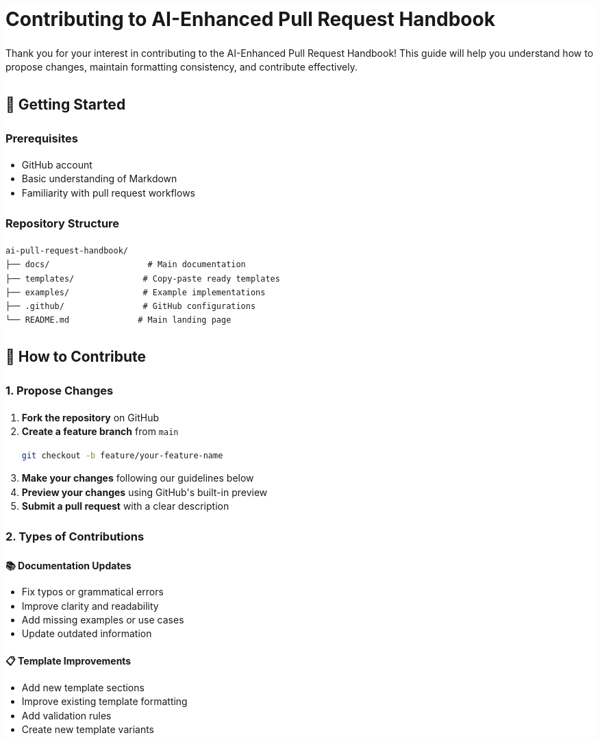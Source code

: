 # Contributing to AI-Enhanced Pull Request Handbook

Thank you for your interest in contributing to the AI-Enhanced Pull Request Handbook! This guide will help you understand how to propose changes, maintain formatting consistency, and contribute effectively.

## 🚀 Getting Started

### Prerequisites
- GitHub account
- Basic understanding of Markdown
- Familiarity with pull request workflows

### Repository Structure
```
ai-pull-request-handbook/
├── docs/                    # Main documentation
├── templates/              # Copy-paste ready templates
├── examples/               # Example implementations
├── .github/                # GitHub configurations
└── README.md              # Main landing page
```

## 📝 How to Contribute

### 1. Propose Changes

1. **Fork the repository** on GitHub
2. **Create a feature branch** from `main`
   ```bash
   git checkout -b feature/your-feature-name
   ```
3. **Make your changes** following our guidelines below
4. **Preview your changes** using GitHub's built-in preview
5. **Submit a pull request** with a clear description

### 2. Types of Contributions

#### 📚 **Documentation Updates**
- Fix typos or grammatical errors
- Improve clarity and readability
- Add missing examples or use cases
- Update outdated information

#### 📋 **Template Improvements**
- Add new template sections
- Improve existing template formatting
- Add validation rules
- Create new template variants
